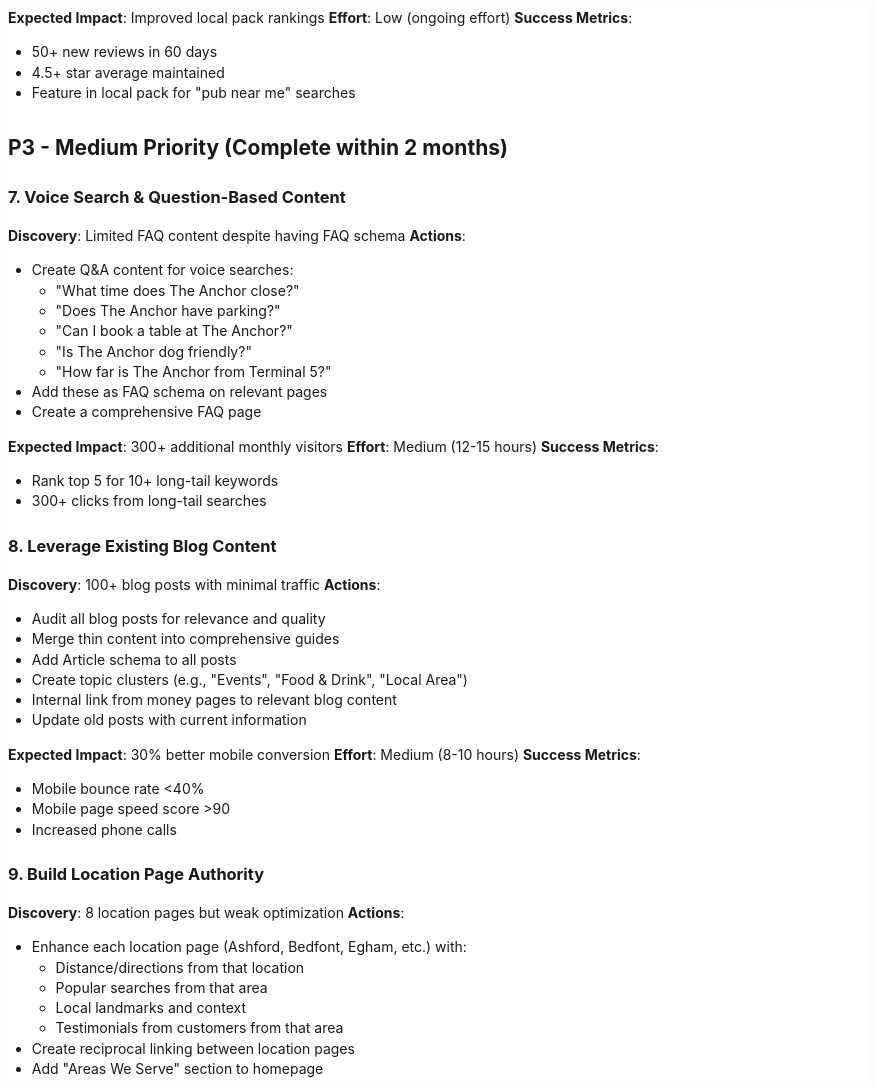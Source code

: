 **Expected Impact**: Improved local pack rankings
**Effort**: Low (ongoing effort)
**Success Metrics**: 
- 50+ new reviews in 60 days
- 4.5+ star average maintained
- Feature in local pack for "pub near me" searches

## P3 - Medium Priority (Complete within 2 months)

### 7. Voice Search & Question-Based Content
**Discovery**: Limited FAQ content despite having FAQ schema
**Actions**:
- Create Q&A content for voice searches:
  - "What time does The Anchor close?"
  - "Does The Anchor have parking?"
  - "Can I book a table at The Anchor?"
  - "Is The Anchor dog friendly?"
  - "How far is The Anchor from Terminal 5?"
- Add these as FAQ schema on relevant pages
- Create a comprehensive FAQ page

**Expected Impact**: 300+ additional monthly visitors
**Effort**: Medium (12-15 hours)
**Success Metrics**: 
- Rank top 5 for 10+ long-tail keywords
- 300+ clicks from long-tail searches

### 8. Leverage Existing Blog Content
**Discovery**: 100+ blog posts with minimal traffic
**Actions**:
- Audit all blog posts for relevance and quality
- Merge thin content into comprehensive guides
- Add Article schema to all posts
- Create topic clusters (e.g., "Events", "Food & Drink", "Local Area")
- Internal link from money pages to relevant blog content
- Update old posts with current information

**Expected Impact**: 30% better mobile conversion
**Effort**: Medium (8-10 hours)
**Success Metrics**: 
- Mobile bounce rate <40%
- Mobile page speed score >90
- Increased phone calls

### 9. Build Location Page Authority
**Discovery**: 8 location pages but weak optimization
**Actions**:
- Enhance each location page (Ashford, Bedfont, Egham, etc.) with:
  - Distance/directions from that location
  - Popular searches from that area
  - Local landmarks and context
  - Testimonials from customers from that area
- Create reciprocal linking between location pages
- Add "Areas We Serve" section to homepage
